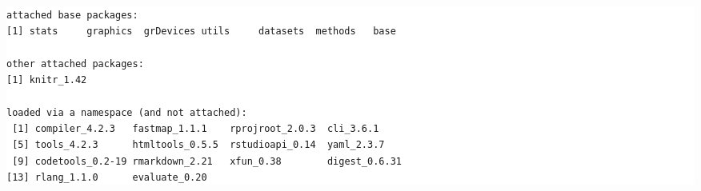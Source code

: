     attached base packages:
    [1] stats     graphics  grDevices utils     datasets  methods   base     

    other attached packages:
    [1] knitr_1.42

    loaded via a namespace (and not attached):
     [1] compiler_4.2.3   fastmap_1.1.1    rprojroot_2.0.3  cli_3.6.1       
     [5] tools_4.2.3      htmltools_0.5.5  rstudioapi_0.14  yaml_2.3.7      
     [9] codetools_0.2-19 rmarkdown_2.21   xfun_0.38        digest_0.6.31   
    [13] rlang_1.1.0      evaluate_0.20   
